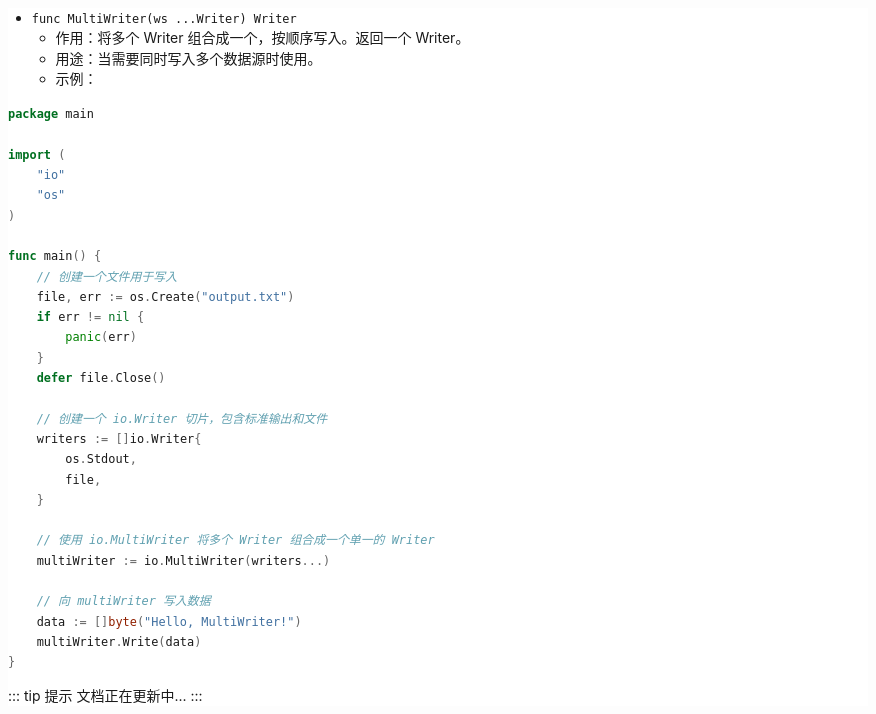 - `func MultiWriter(ws ...Writer) Writer`
  - 作用：将多个 Writer 组合成一个，按顺序写入。返回一个 Writer。
  - 用途：当需要同时写入多个数据源时使用。
  - 示例：

```go
package main

import (
	"io"
	"os"
)

func main() {
	// 创建一个文件用于写入
	file, err := os.Create("output.txt")
	if err != nil {
		panic(err)
	}
	defer file.Close()

	// 创建一个 io.Writer 切片，包含标准输出和文件
	writers := []io.Writer{
		os.Stdout,
		file,
	}

	// 使用 io.MultiWriter 将多个 Writer 组合成一个单一的 Writer
	multiWriter := io.MultiWriter(writers...)

	// 向 multiWriter 写入数据
	data := []byte("Hello, MultiWriter!")
	multiWriter.Write(data)
}
```

::: tip 提示
文档正在更新中...
:::